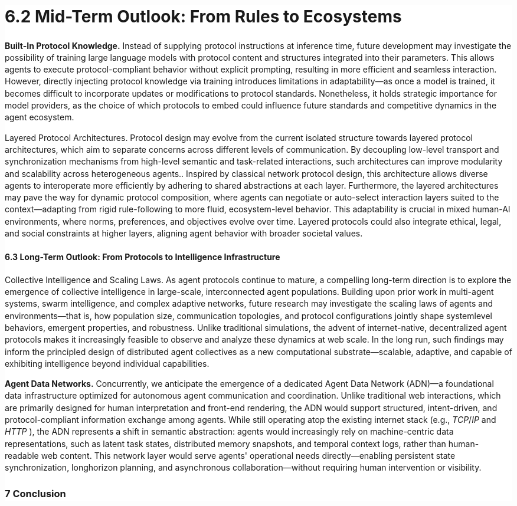 # 6.2 Mid-Term Outlook: From Rules to Ecosystems

**Built-In Protocol Knowledge.** Instead of supplying protocol instructions at inference time, future development may investigate the possibility of training large language models with protocol content and structures integrated into their parameters. This allows agents to execute protocol-compliant behavior without explicit prompting, resulting in more efficient and seamless interaction. However, directly injecting protocol knowledge via training introduces limitations in adaptability—as once a model is trained, it becomes difficult to incorporate updates or modifications to protocol standards. Nonetheless, it holds strategic importance for model providers, as the choice of which protocols to embed could influence future standards and competitive dynamics in the agent ecosystem.

Layered Protocol Architectures. Protocol design may evolve from the current isolated structure towards layered protocol architectures, which aim to separate concerns across different levels of communication. By decoupling low-level transport and synchronization mechanisms from high-level semantic and task-related interactions, such architectures can improve modularity and scalability across heterogeneous agents.. Inspired by classical network protocol design, this architecture allows diverse agents to interoperate more efficiently by adhering to shared abstractions at each layer. Furthermore, the layered architectures may pave the way for dynamic protocol composition, where agents can negotiate or auto-select interaction layers suited to the context—adapting from rigid rule-following to more fluid, ecosystem-level behavior. This adaptability is crucial in mixed human-AI environments, where norms, preferences, and objectives evolve over time. Layered protocols could also integrate ethical, legal, and social constraints at higher layers, aligning agent behavior with broader societal values.

#### $6.3$ Long-Term Outlook: From Protocols to Intelligence Infrastructure

Collective Intelligence and Scaling Laws. As agent protocols continue to mature, a compelling long-term direction is to explore the emergence of collective intelligence in large-scale, interconnected agent populations. Building upon prior work in multi-agent systems, swarm intelligence, and complex adaptive networks, future research may investigate the scaling laws of agents and environments—that is, how population size, communication topologies, and protocol configurations jointly shape systemlevel behaviors, emergent properties, and robustness. Unlike traditional simulations, the advent of internet-native, decentralized agent protocols makes it increasingly feasible to observe and analyze these dynamics at web scale. In the long run, such findings may inform the principled design of distributed agent collectives as a new computational substrate—scalable, adaptive, and capable of exhibiting intelligence beyond individual capabilities.

**Agent Data Networks.** Concurrently, we anticipate the emergence of a dedicated Agent Data Network (ADN)—a foundational data infrastructure optimized for autonomous agent communication and coordination. Unlike traditional web interactions, which are primarily designed for human interpretation and front-end rendering, the ADN would support structured, intent-driven, and protocol-compliant information exchange among agents. While still operating atop the existing internet stack (e.g.,  $TCP/IP$  and  $HTTP$ ), the ADN represents a shift in semantic abstraction: agents would increasingly rely on machine-centric data representations, such as latent task states, distributed memory snapshots, and temporal context logs, rather than human-readable web content. This network layer would serve agents' operational needs directly—enabling persistent state synchronization, longhorizon planning, and asynchronous collaboration—without requiring human intervention or visibility.

### 7 Conclusion
